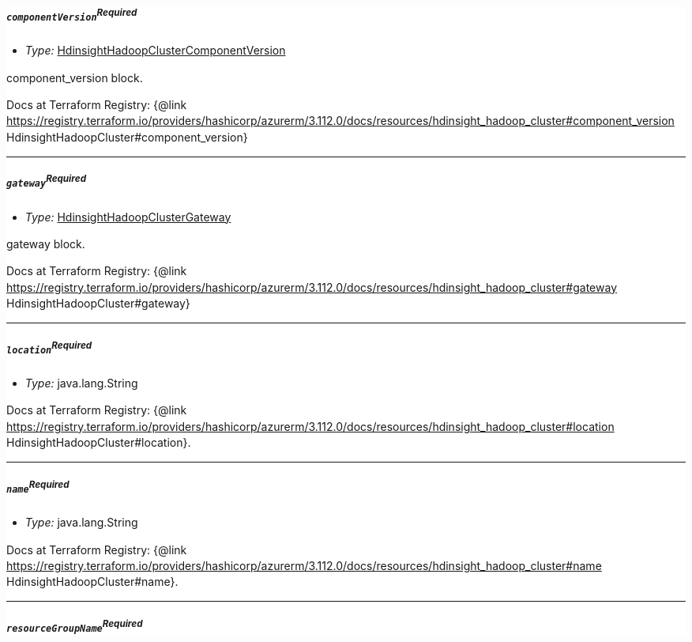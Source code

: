 ##### `componentVersion`<sup>Required</sup> <a name="componentVersion" id="@cdktf/provider-azurerm.hdinsightHadoopCluster.HdinsightHadoopCluster.Initializer.parameter.componentVersion"></a>

- *Type:* <a href="#@cdktf/provider-azurerm.hdinsightHadoopCluster.HdinsightHadoopClusterComponentVersion">HdinsightHadoopClusterComponentVersion</a>

component_version block.

Docs at Terraform Registry: {@link https://registry.terraform.io/providers/hashicorp/azurerm/3.112.0/docs/resources/hdinsight_hadoop_cluster#component_version HdinsightHadoopCluster#component_version}

---

##### `gateway`<sup>Required</sup> <a name="gateway" id="@cdktf/provider-azurerm.hdinsightHadoopCluster.HdinsightHadoopCluster.Initializer.parameter.gateway"></a>

- *Type:* <a href="#@cdktf/provider-azurerm.hdinsightHadoopCluster.HdinsightHadoopClusterGateway">HdinsightHadoopClusterGateway</a>

gateway block.

Docs at Terraform Registry: {@link https://registry.terraform.io/providers/hashicorp/azurerm/3.112.0/docs/resources/hdinsight_hadoop_cluster#gateway HdinsightHadoopCluster#gateway}

---

##### `location`<sup>Required</sup> <a name="location" id="@cdktf/provider-azurerm.hdinsightHadoopCluster.HdinsightHadoopCluster.Initializer.parameter.location"></a>

- *Type:* java.lang.String

Docs at Terraform Registry: {@link https://registry.terraform.io/providers/hashicorp/azurerm/3.112.0/docs/resources/hdinsight_hadoop_cluster#location HdinsightHadoopCluster#location}.

---

##### `name`<sup>Required</sup> <a name="name" id="@cdktf/provider-azurerm.hdinsightHadoopCluster.HdinsightHadoopCluster.Initializer.parameter.name"></a>

- *Type:* java.lang.String

Docs at Terraform Registry: {@link https://registry.terraform.io/providers/hashicorp/azurerm/3.112.0/docs/resources/hdinsight_hadoop_cluster#name HdinsightHadoopCluster#name}.

---

##### `resourceGroupName`<sup>Required</sup> <a name="resourceGroupName" id="@cdktf/provider-azurerm.hdinsightHadoopCluster.HdinsightHadoopCluster.Initializer.parameter.resourceGroupName"></a>
